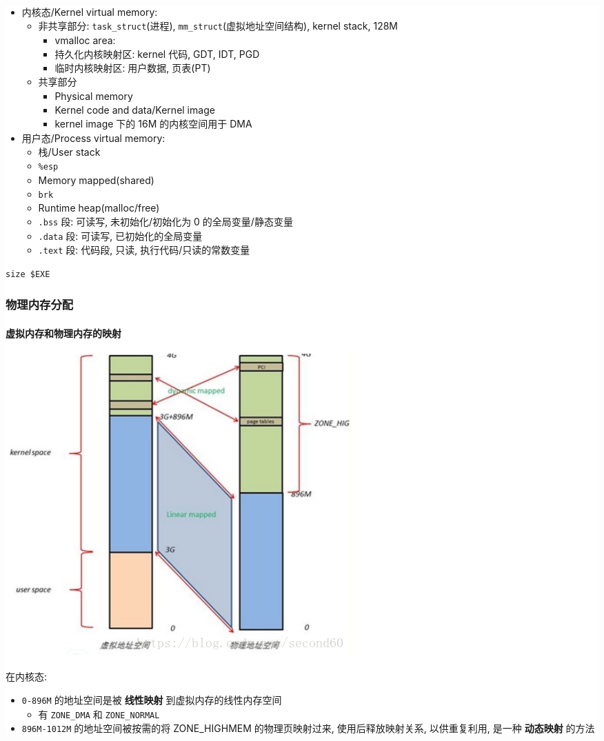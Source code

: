 - 内核态/Kernel virtual memory:
  - 非共享部分: `task_struct`(进程), `mm_struct`(虚拟地址空间结构), kernel stack, 128M
    - vmalloc area:
    - 持久化内核映射区: kernel 代码, GDT, IDT, PGD
    - 临时内核映射区: 用户数据, 页表(PT)
  - 共享部分
    - Physical memory
    - Kernel code and data/Kernel image
    - kernel image 下的 16M 的内核空间用于 DMA
- 用户态/Process virtual memory:
  - 栈/User stack
  - `%esp`
  - Memory mapped(shared)
  - `brk`
  - Runtime heap(malloc/free)
  - `.bss` 段: 可读写, 未初始化/初始化为 0 的全局变量/静态变量
  - `.data` 段: 可读写, 已初始化的全局变量
  - `.text` 段: 代码段, 只读, 执行代码/只读的常数变量

```shell
size $EXE
```

### 物理内存分配

#### 虚拟内存和物理内存的映射

![内核态映射](20180802151038295.png)

在内核态:
- `0-896M` 的地址空间是被 **线性映射** 到虚拟内存的线性内存空间
  - 有 `ZONE_DMA` 和 `ZONE_NORMAL`
- `896M-1012M` 的地址空间被按需的将 ZONE_HIGHMEM 的物理页映射过来, 使用后释放映射关系, 以供重复利用, 是一种 **动态映射** 的方法
